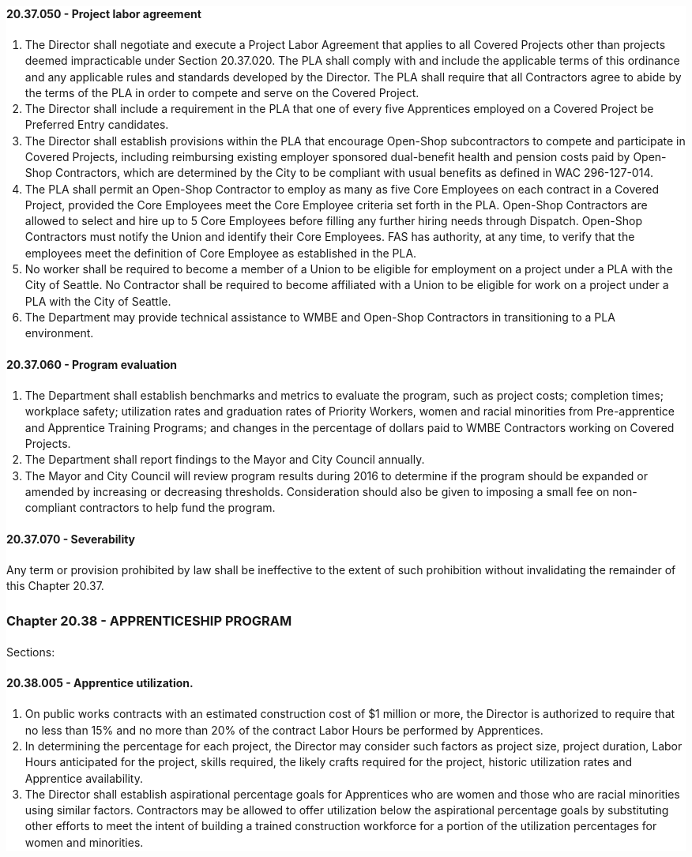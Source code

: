 #### 20.37.050 - Project labor agreement

1. The Director shall negotiate and execute a Project Labor Agreement that applies to all Covered Projects other than projects deemed impracticable under Section 20.37.020. The PLA shall comply with and include the applicable terms of this ordinance and any applicable rules and standards developed by the Director. The PLA shall require that all Contractors agree to abide by the terms of the PLA in order to compete and serve on the Covered Project.
2. The Director shall include a requirement in the PLA that one of every five Apprentices employed on a Covered Project be Preferred Entry candidates.
3. The Director shall establish provisions within the PLA that encourage Open-Shop subcontractors to compete and participate in Covered Projects, including reimbursing existing employer sponsored dual-benefit health and pension costs paid by Open-Shop Contractors, which are determined by the City to be compliant with usual benefits as defined in WAC 296-127-014.
4. The PLA shall permit an Open-Shop Contractor to employ as many as five Core Employees on each contract in a Covered Project, provided the Core Employees meet the Core Employee criteria set forth in the PLA. Open-Shop Contractors are allowed to select and hire up to 5 Core Employees before filling any further hiring needs through Dispatch. Open-Shop Contractors must notify the Union and identify their Core Employees. FAS has authority, at any time, to verify that the employees meet the definition of Core Employee as established in the PLA.
5. No worker shall be required to become a member of a Union to be eligible for employment on a project under a PLA with the City of Seattle. No Contractor shall be required to become affiliated with a Union to be eligible for work on a project under a PLA with the City of Seattle.
6. The Department may provide technical assistance to WMBE and Open-Shop Contractors in transitioning to a PLA environment.

#### 20.37.060 - Program evaluation

1. The Department shall establish benchmarks and metrics to evaluate the program, such as project costs; completion times; workplace safety; utilization rates and graduation rates of Priority Workers, women and racial minorities from Pre-apprentice and Apprentice Training Programs; and changes in the percentage of dollars paid to WMBE Contractors working on Covered Projects.
2. The Department shall report findings to the Mayor and City Council annually.
3. The Mayor and City Council will review program results during 2016 to determine if the program should be expanded or amended by increasing or decreasing thresholds. Consideration should also be given to imposing a small fee on non-compliant contractors to help fund the program.

#### 20.37.070 - Severability

Any term or provision prohibited by law shall be ineffective to the extent of such prohibition without invalidating the remainder of this Chapter 20.37.



### Chapter 20.38 - APPRENTICESHIP PROGRAM

Sections:

#### 20.38.005 - Apprentice utilization.

1. On public works contracts with an estimated construction cost of $1 million or more, the Director is authorized to require that no less than 15% and no more than 20% of the contract Labor Hours be performed by Apprentices.
2. In determining the percentage for each project, the Director may consider such factors as project size, project duration, Labor Hours anticipated for the project, skills required, the likely crafts required for the project, historic utilization rates and Apprentice availability.
3. The Director shall establish aspirational percentage goals for Apprentices who are women and those who are racial minorities using similar factors. Contractors may be allowed to offer utilization below the aspirational percentage goals by substituting other efforts to meet the intent of building a trained construction workforce for a portion of the utilization percentages for women and minorities.
